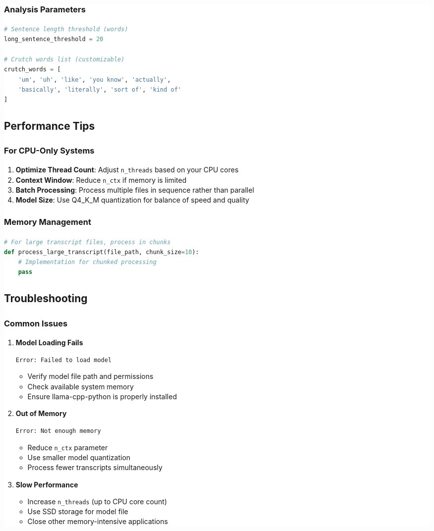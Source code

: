 ### Analysis Parameters
```python
# Sentence length threshold (words)
long_sentence_threshold = 20

# Crutch words list (customizable)
crutch_words = [
    'um', 'uh', 'like', 'you know', 'actually', 
    'basically', 'literally', 'sort of', 'kind of'
]
```

## Performance Tips

### For CPU-Only Systems
1. **Optimize Thread Count**: Adjust `n_threads` based on your CPU cores
2. **Context Window**: Reduce `n_ctx` if memory is limited
3. **Batch Processing**: Process multiple files in sequence rather than parallel
4. **Model Size**: Use Q4_K_M quantization for balance of speed and quality

### Memory Management
```python
# For large transcript files, process in chunks
def process_large_transcript(file_path, chunk_size=10):
    # Implementation for chunked processing
    pass
```

## Troubleshooting

### Common Issues

1. **Model Loading Fails**
   ```
   Error: Failed to load model
   ```
   - Verify model file path and permissions
   - Check available system memory
   - Ensure llama-cpp-python is properly installed

2. **Out of Memory**
   ```
   Error: Not enough memory
   ```
   - Reduce `n_ctx` parameter
   - Use smaller model quantization
   - Process fewer transcripts simultaneously

3. **Slow Performance**
   - Increase `n_threads` (up to CPU core count)
   - Use SSD storage for model file
   - Close other memory-intensive applications
